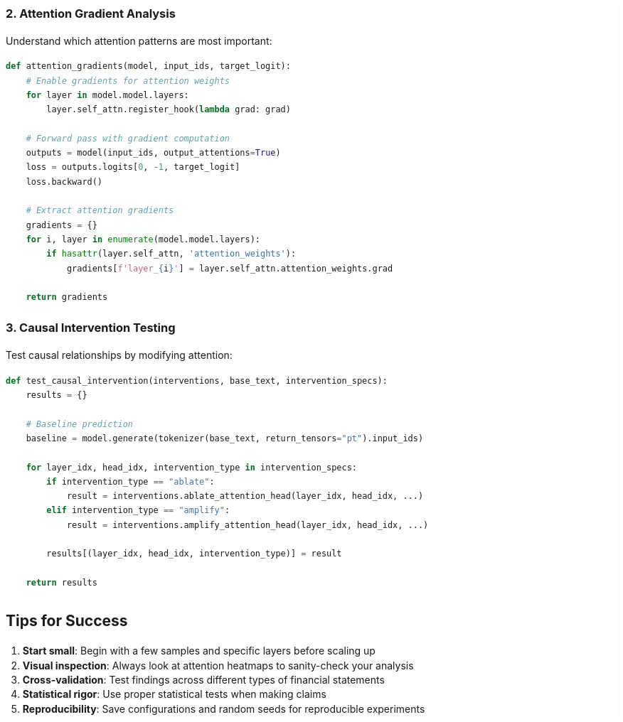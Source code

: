 ### 2. Attention Gradient Analysis
Understand which attention patterns are most important:

```python
def attention_gradients(model, input_ids, target_logit):
    # Enable gradients for attention weights
    for layer in model.model.layers:
        layer.self_attn.register_hook(lambda grad: grad)
    
    # Forward pass with gradient computation
    outputs = model(input_ids, output_attentions=True)
    loss = outputs.logits[0, -1, target_logit]
    loss.backward()
    
    # Extract attention gradients
    gradients = {}
    for i, layer in enumerate(model.model.layers):
        if hasattr(layer.self_attn, 'attention_weights'):
            gradients[f'layer_{i}'] = layer.self_attn.attention_weights.grad
    
    return gradients
```

### 3. Causal Intervention Testing
Test causal relationships by modifying attention:

```python
def test_causal_intervention(interventions, base_text, intervention_specs):
    results = {}
    
    # Baseline prediction
    baseline = model.generate(tokenizer(base_text, return_tensors="pt").input_ids)
    
    for layer_idx, head_idx, intervention_type in intervention_specs:
        if intervention_type == "ablate":
            result = interventions.ablate_attention_head(layer_idx, head_idx, ...)
        elif intervention_type == "amplify":
            result = interventions.amplify_attention_head(layer_idx, head_idx, ...)
        
        results[(layer_idx, head_idx, intervention_type)] = result
    
    return results
```

## Tips for Success

1. **Start small**: Begin with a few samples and specific layers before scaling up
2. **Visual inspection**: Always look at attention heatmaps to sanity-check your analysis
3. **Cross-validation**: Test findings across different types of financial statements
4. **Statistical rigor**: Use proper statistical tests when making claims
5. **Reproducibility**: Save configurations and random seeds for reproducible experiments
